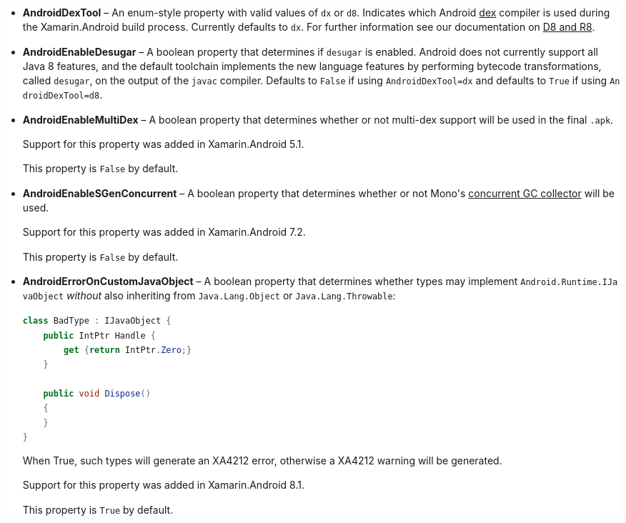 -   **AndroidDexTool** &ndash; An enum-style property with valid
    values of `dx` or `d8`. Indicates which Android [dex][dex]
    compiler is used during the Xamarin.Android build process.
    Currently defaults to `dx`. For further information see our
    documentation on [D8 and R8][d8-r8].

    [dex]: https://source.android.com/devices/tech/dalvik/dalvik-bytecode
    [d8-r8]: https://github.com/xamarin/xamarin-android/blob/master/Documentation/guides/D8andR8.md

-   **AndroidEnableDesugar** &ndash; A boolean property that
    determines if `desugar` is enabled. Android does not currently
    support all Java 8 features, and the default toolchain implements
    the new language features by performing bytecode transformations,
    called `desugar`, on the output of the `javac` compiler. Defaults
    to `False` if using `AndroidDexTool=dx` and defaults to `True` if
    using `AndroidDexTool=d8`.

-   **AndroidEnableMultiDex** &ndash; A boolean property that
    determines whether or not multi-dex support will be used in the
    final `.apk`.

    Support for this property was added in Xamarin.Android 5.1.

    This property is `False` by default.

-   **AndroidEnableSGenConcurrent** &ndash; A boolean property that
    determines whether or not Mono's
    [concurrent GC collector](https://www.mono-project.com/docs/about-mono/releases/4.8.0/#concurrent-sgen)
    will be used.

    Support for this property was added in Xamarin.Android 7.2.

    This property is `False` by default.

-   **AndroidErrorOnCustomJavaObject** &ndash; A boolean property that
    determines whether types may implement `Android.Runtime.IJavaObject`
    *without* also inheriting from `Java.Lang.Object` or `Java.Lang.Throwable`:

    ```csharp
    class BadType : IJavaObject {
        public IntPtr Handle {
            get {return IntPtr.Zero;}
        }

        public void Dispose()
        {
        }
    }
    ```

    When True, such types will generate an XA4212 error, otherwise a
    XA4212 warning will be generated.

    Support for this property was added in Xamarin.Android 8.1.

    This property is `True` by default.


  [no]:  yes
